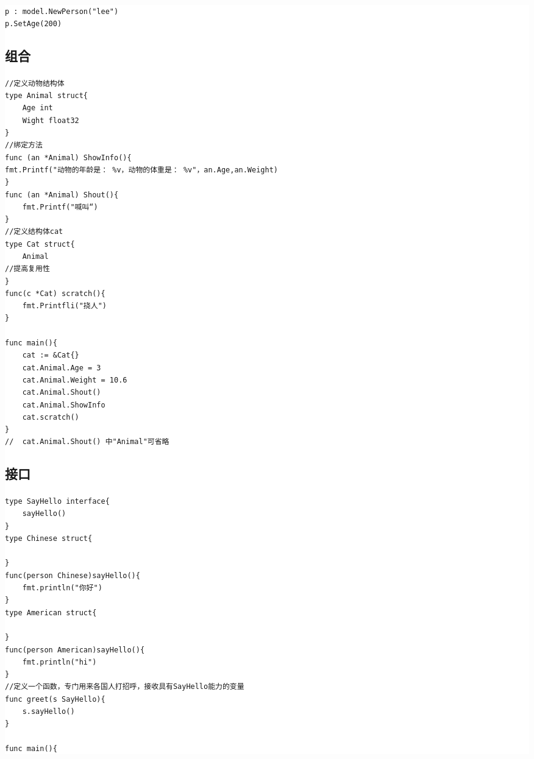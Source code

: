 ```
p : model.NewPerson("lee")
p.SetAge(200)
```

## 组合

```
//定义动物结构体
type Animal struct{
	Age int
	Wight float32
}
//绑定方法
func (an *Animal) ShowInfo(){
fmt.Printf("动物的年龄是： %v，动物的体重是： %v"，an.Age,an.Weight)
}
func (an *Animal) Shout(){
	fmt.Printf("喊叫“)
}
//定义结构体cat
type Cat struct{
	Animal
//提高复用性
}
func(c *Cat) scratch(){
	fmt.Printfli("挠人")
}

func main(){
	cat := &Cat{}
	cat.Animal.Age = 3
	cat.Animal.Weight = 10.6
	cat.Animal.Shout()
	cat.Animal.ShowInfo
	cat.scratch()
}
//	cat.Animal.Shout() 中"Animal"可省略
```

## 接口

```
type SayHello interface{
	sayHello()
}
type Chinese struct{

}
func(person Chinese)sayHello(){
	fmt.println("你好")
}
type American struct{

}
func(person American)sayHello(){
	fmt.println("hi")
}
//定义一个函数，专门用来各国人打招呼，接收具有SayHello能力的变量
func greet(s SayHello){
	s.sayHello()
}

func main(){
```